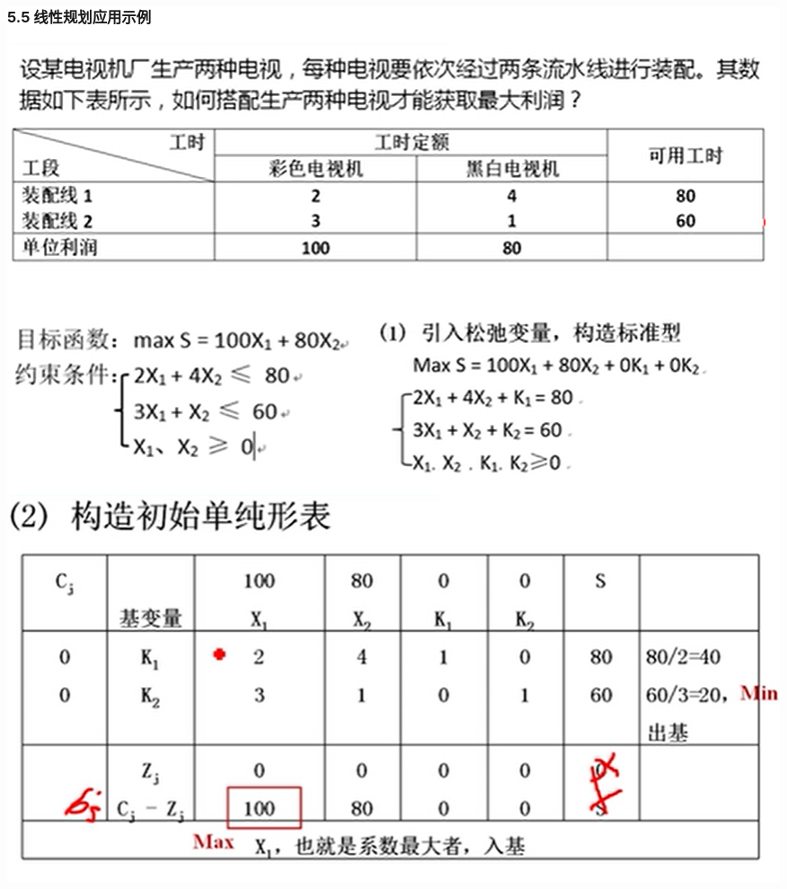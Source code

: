 

### 5.5 线性规划应用示例

![image-20210307150848818](../../../static/img/02375/image-20210307150848818.png)

![image-20210307151240988](../../../static/img/02375/image-20210307151240988.png)
